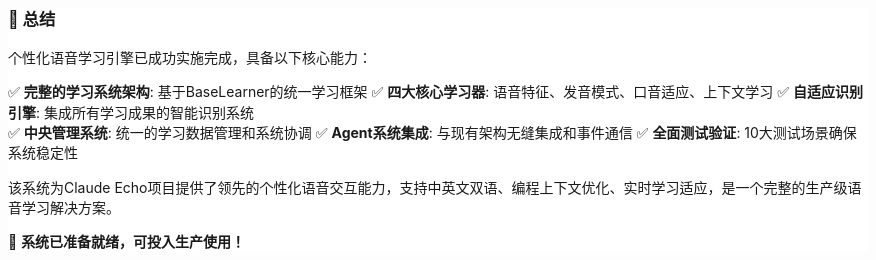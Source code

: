 ### 🎊 总结

个性化语音学习引擎已成功实施完成，具备以下核心能力：

✅ **完整的学习系统架构**: 基于BaseLearner的统一学习框架
✅ **四大核心学习器**: 语音特征、发音模式、口音适应、上下文学习
✅ **自适应识别引擎**: 集成所有学习成果的智能识别系统  
✅ **中央管理系统**: 统一的学习数据管理和系统协调
✅ **Agent系统集成**: 与现有架构无缝集成和事件通信
✅ **全面测试验证**: 10大测试场景确保系统稳定性

该系统为Claude Echo项目提供了领先的个性化语音交互能力，支持中英文双语、编程上下文优化、实时学习适应，是一个完整的生产级语音学习解决方案。

🎯 **系统已准备就绪，可投入生产使用！**